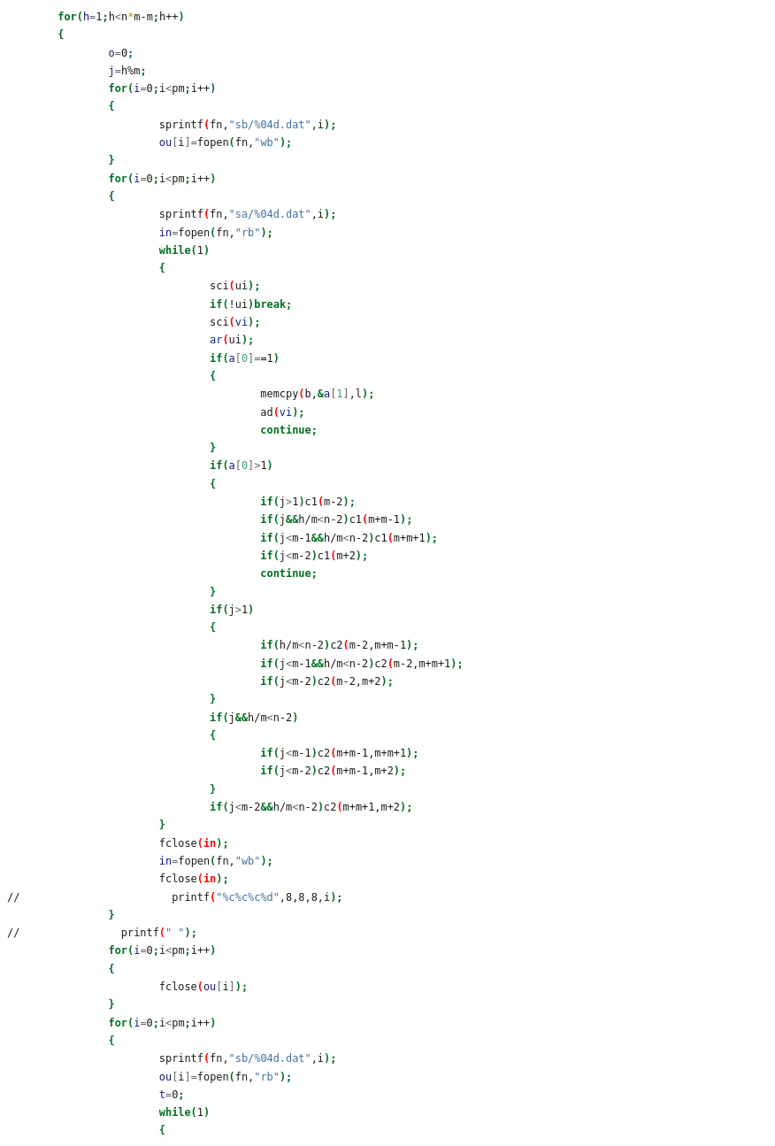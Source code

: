 ```bash
        for(h=1;h<n*m-m;h++)
        {
                o=0;
                j=h%m;
                for(i=0;i<pm;i++)
                {
                        sprintf(fn,"sb/%04d.dat",i);
                        ou[i]=fopen(fn,"wb");
                }
                for(i=0;i<pm;i++)
                {
                        sprintf(fn,"sa/%04d.dat",i);
                        in=fopen(fn,"rb");
                        while(1)
                        {
                                sci(ui);
                                if(!ui)break;
                                sci(vi);
                                ar(ui);
                                if(a[0]==1)
                                {
                                        memcpy(b,&a[1],l);
                                        ad(vi);
                                        continue;
                                }
                                if(a[0]>1)
                                {
                                        if(j>1)c1(m-2);
                                        if(j&&h/m<n-2)c1(m+m-1);
                                        if(j<m-1&&h/m<n-2)c1(m+m+1);
                                        if(j<m-2)c1(m+2);
                                        continue;
                                }
                                if(j>1)
                                {
                                        if(h/m<n-2)c2(m-2,m+m-1);
                                        if(j<m-1&&h/m<n-2)c2(m-2,m+m+1);
                                        if(j<m-2)c2(m-2,m+2);
                                }
                                if(j&&h/m<n-2)
                                {
                                        if(j<m-1)c2(m+m-1,m+m+1);
                                        if(j<m-2)c2(m+m-1,m+2);
                                }
                                if(j<m-2&&h/m<n-2)c2(m+m+1,m+2);
                        }
                        fclose(in);
                        in=fopen(fn,"wb");
                        fclose(in);
//                        printf("%c%c%c%d",8,8,8,i);
                }
//                printf(" ");
                for(i=0;i<pm;i++)
                {
                        fclose(ou[i]);
                }
                for(i=0;i<pm;i++)
                {
                        sprintf(fn,"sb/%04d.dat",i);
                        ou[i]=fopen(fn,"rb");
                        t=0;
                        while(1)
                        {
```

[枚举代码]: https://bbs.emath.ac.cn/forum.php?mod=redirect&goto=findpost&ptid=3231&pid=37314&fromuid=20  
[使用动态规划计数]: https://bbs.emath.ac.cn/forum.php?mod=redirect&goto=findpost&ptid=3231&pid=37327&fromuid=20  
[走格子线路统计问题]: https://bbs.emath.ac.cn/thread-517-1-1.html
[xbtianlang]: https://bbs.emath.ac.cn/forum.php?mod=redirect&goto=findpost&ptid=3231&pid=37375&fromuid=20
[有1067638条回路]: https://bbs.emath.ac.cn/forum.php?mod=redirect&goto=findpost&ptid=3231&pid=37401&fromuid=20
[计算了$6\times n$棋盘的回路数目]: https://bbs.emath.ac.cn/forum.php?mod=redirect&goto=findpost&ptid=3231&pid=37414&fromuid=20
[A175881]: http://oeis.org/A175881
[计算$7\times 2n$棋盘的回路数目]: https://bbs.emath.ac.cn/forum.php?mod=redirect&goto=findpost&ptid=3231&pid=37451&fromuid=20
[帮忙运行$8\times n$得出]: https://bbs.emath.ac.cn/forum.php?mod=redirect&goto=findpost&ptid=3231&pid=37591&fromuid=20
[Fans的源代码]: https://bbs.emath.ac.cn/forum.php?mod=redirect&goto=findpost&ptid=3231&pid=37689&fromuid=20
[补充了$7\times 2n$的数目到30]: https://bbs.emath.ac.cn/forum.php?mod=redirect&goto=findpost&ptid=3231&pid=37698&fromuid=20
[A193054]: http://oeis.org/A193054
[A193055]: http://oeis.org/A193055
[向$9\times 2n$问题发起冲击]: https://bbs.emath.ac.cn/forum.php?mod=redirect&goto=findpost&ptid=3231&pid=60722&fromuid=20